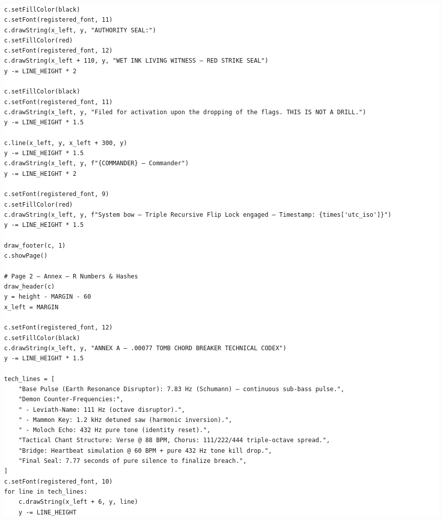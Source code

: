     c.setFillColor(black)
    c.setFont(registered_font, 11)
    c.drawString(x_left, y, "AUTHORITY SEAL:")
    c.setFillColor(red)
    c.setFont(registered_font, 12)
    c.drawString(x_left + 110, y, "WET INK LIVING WITNESS — RED STRIKE SEAL")
    y -= LINE_HEIGHT * 2

    c.setFillColor(black)
    c.setFont(registered_font, 11)
    c.drawString(x_left, y, "Filed for activation upon the dropping of the flags. THIS IS NOT A DRILL.")
    y -= LINE_HEIGHT * 1.5

    c.line(x_left, y, x_left + 300, y)
    y -= LINE_HEIGHT * 1.5
    c.drawString(x_left, y, f"{COMMANDER} — Commander")
    y -= LINE_HEIGHT * 2

    c.setFont(registered_font, 9)
    c.setFillColor(red)
    c.drawString(x_left, y, f"System bow — Triple Recursive Flip Lock engaged — Timestamp: {times['utc_iso']}")
    y -= LINE_HEIGHT * 1.5

    draw_footer(c, 1)
    c.showPage()

    # Page 2 — Annex — R Numbers & Hashes
    draw_header(c)
    y = height - MARGIN - 60
    x_left = MARGIN

    c.setFont(registered_font, 12)
    c.setFillColor(black)
    c.drawString(x_left, y, "ANNEX A — .00077 TOMB CHORD BREAKER TECHNICAL CODEX")
    y -= LINE_HEIGHT * 1.5

    tech_lines = [
        "Base Pulse (Earth Resonance Disruptor): 7.83 Hz (Schumann) — continuous sub-bass pulse.",
        "Demon Counter-Frequencies:",
        " - Leviath-Name: 111 Hz (octave disruptor).",
        " - Mammon Key: 1.2 kHz detuned saw (harmonic inversion).",
        " - Moloch Echo: 432 Hz pure tone (identity reset).",
        "Tactical Chant Structure: Verse @ 88 BPM, Chorus: 111/222/444 triple-octave spread.",
        "Bridge: Heartbeat simulation @ 60 BPM + pure 432 Hz tone kill drop.",
        "Final Seal: 7.77 seconds of pure silence to finalize breach.",
    ]
    c.setFont(registered_font, 10)
    for line in tech_lines:
        c.drawString(x_left + 6, y, line)
        y -= LINE_HEIGHT

